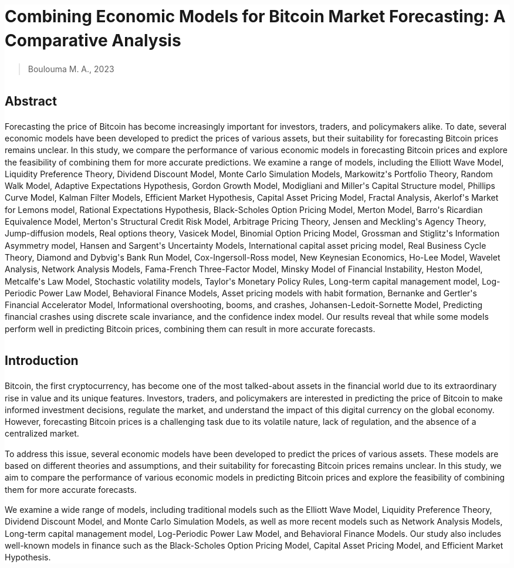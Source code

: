 # Combining Economic Models for Bitcoin Market Forecasting: A Comparative Analysis

> Boulouma M. A., 2023

## Abstract

Forecasting the price of Bitcoin has become increasingly important for investors, traders, and policymakers alike. To date, several economic models have been developed to predict the prices of various assets, but their suitability for forecasting Bitcoin prices remains unclear. In this study, we compare the performance of various economic models in forecasting Bitcoin prices and explore the feasibility of combining them for more accurate predictions. We examine a range of models, including the Elliott Wave Model, Liquidity Preference Theory, Dividend Discount Model, Monte Carlo Simulation Models, Markowitz's Portfolio Theory, Random Walk Model, Adaptive Expectations Hypothesis, Gordon Growth Model, Modigliani and Miller's Capital Structure model, Phillips Curve Model, Kalman Filter Models, Efficient Market Hypothesis, Capital Asset Pricing Model, Fractal Analysis, Akerlof's Market for Lemons model, Rational Expectations Hypothesis, Black-Scholes Option Pricing Model, Merton Model, Barro's Ricardian Equivalence Model, Merton's Structural Credit Risk Model, Arbitrage Pricing Theory, Jensen and Meckling's Agency Theory, Jump-diffusion models, Real options theory, Vasicek Model, Binomial Option Pricing Model, Grossman and Stiglitz's Information Asymmetry model, Hansen and Sargent's Uncertainty Models, International capital asset pricing model, Real Business Cycle Theory, Diamond and Dybvig's Bank Run Model, Cox-Ingersoll-Ross model, New Keynesian Economics, Ho-Lee Model, Wavelet Analysis, Network Analysis Models, Fama-French Three-Factor Model, Minsky Model of Financial Instability, Heston Model, Metcalfe's Law Model, Stochastic volatility models, Taylor's Monetary Policy Rules, Long-term capital management model, Log-Periodic Power Law Model, Behavioral Finance Models, Asset pricing models with habit formation, Bernanke and Gertler's Financial Accelerator Model, Informational overshooting, booms, and crashes, Johansen-Ledoit-Sornette Model, Predicting financial crashes using discrete scale invariance, and the confidence index model. Our results reveal that while some models perform well in predicting Bitcoin prices, combining them can result in more accurate forecasts.

## Introduction

Bitcoin, the first cryptocurrency, has become one of the most talked-about assets in the financial world due to its extraordinary rise in value and its unique features. Investors, traders, and policymakers are interested in predicting the price of Bitcoin to make informed investment decisions, regulate the market, and understand the impact of this digital currency on the global economy. However, forecasting Bitcoin prices is a challenging task due to its volatile nature, lack of regulation, and the absence of a centralized market.

To address this issue, several economic models have been developed to predict the prices of various assets. These models are based on different theories and assumptions, and their suitability for forecasting Bitcoin prices remains unclear. In this study, we aim to compare the performance of various economic models in predicting Bitcoin prices and explore the feasibility of combining them for more accurate forecasts.

We examine a wide range of models, including traditional models such as the Elliott Wave Model, Liquidity Preference Theory, Dividend Discount Model, and Monte Carlo Simulation Models, as well as more recent models such as Network Analysis Models, Long-term capital management model, Log-Periodic Power Law Model, and Behavioral Finance Models. Our study also includes well-known models in finance such as the Black-Scholes Option Pricing Model, Capital Asset Pricing Model, and Efficient Market Hypothesis.
